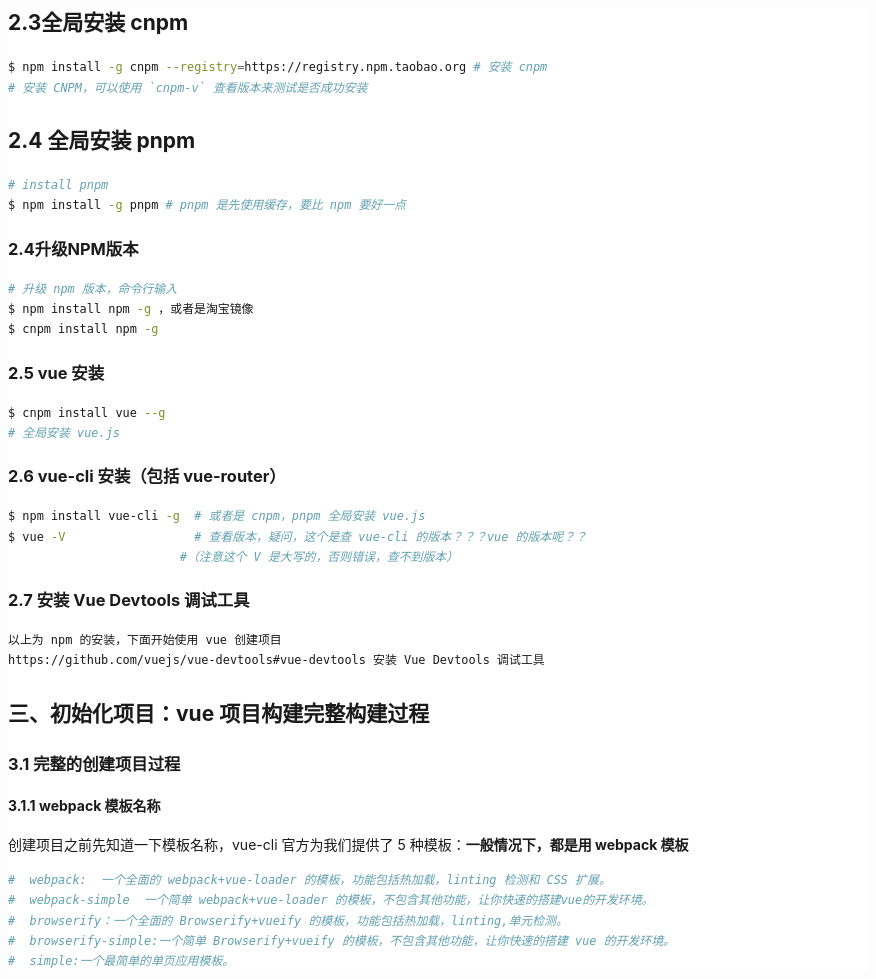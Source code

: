## 2.3全局安装 cnpm

```BASH
$ npm install -g cnpm --registry=https://registry.npm.taobao.org # 安装 cnpm
# 安装 CNPM，可以使用 `cnpm-v` 查看版本来测试是否成功安装
```

## 2.4 全局安装 pnpm

```BASH
# install pnpm
$ npm install -g pnpm # pnpm 是先使用缓存，要比 npm 要好一点
```

### 2.4升级NPM版本

```BASH
# 升级 npm 版本，命令行输入
$ npm install npm -g ，或者是淘宝镜像
$ cnpm install npm -g
```

### 2.5 vue 安装

```BASH
$ cnpm install vue --g
# 全局安装 vue.js
```

### 2.6 vue-cli 安装（包括 vue-router）

```BASH
$ npm install vue-cli -g  # 或者是 cnpm，pnpm 全局安装 vue.js
$ vue -V                  # 查看版本，疑问，这个是查 vue-cli 的版本？？？vue 的版本呢？？
                        #（注意这个 V 是大写的，否则错误，查不到版本）
```

### 2.7 安装 Vue Devtools 调试工具

    以上为 npm 的安装，下面开始使用 vue 创建项目
    https://github.com/vuejs/vue-devtools#vue-devtools 安装 Vue Devtools 调试工具

## 三、初始化项目：vue 项目构建完整构建过程

### 3.1 完整的创建项目过程

#### 3.1.1 webpack 模板名称

创建项目之前先知道一下模板名称，vue-cli 官方为我们提供了 5 种模板：**一般情况下，都是用 webpack 模板**

```BASH
#  webpack:  一个全面的 webpack+vue-loader 的模板，功能包括热加载，linting 检测和 CSS 扩展。
#  webpack-simple  一个简单 webpack+vue-loader 的模板，不包含其他功能，让你快速的搭建vue的开发环境。
#  browserify：一个全面的 Browserify+vueify 的模板，功能包括热加载，linting,单元检测。
#  browserify-simple:一个简单 Browserify+vueify 的模板，不包含其他功能，让你快速的搭建 vue 的开发环境。
#  simple:一个最简单的单页应用模板。
```
